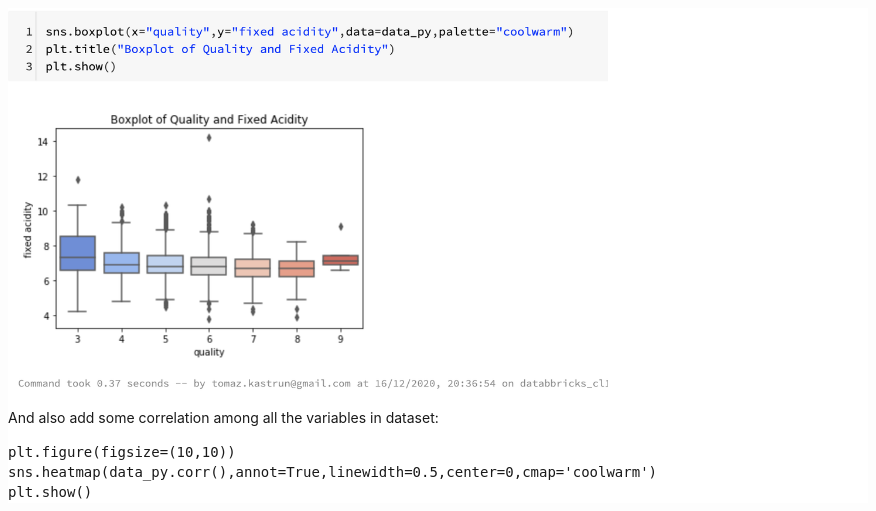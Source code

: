 

<div>
<p>
<img src="images/img131_17_1_6.png" width="600" align="center"/>
</p>
</div>



<p>And also add some correlation among all the variables in dataset:</p>



<pre class="wp-block-syntaxhighlighter-code">plt.figure(figsize=(10,10))
sns.heatmap(data_py.corr(),annot=True,linewidth=0.5,center=0,cmap='coolwarm')
plt.show()</pre>




<div>
<p>